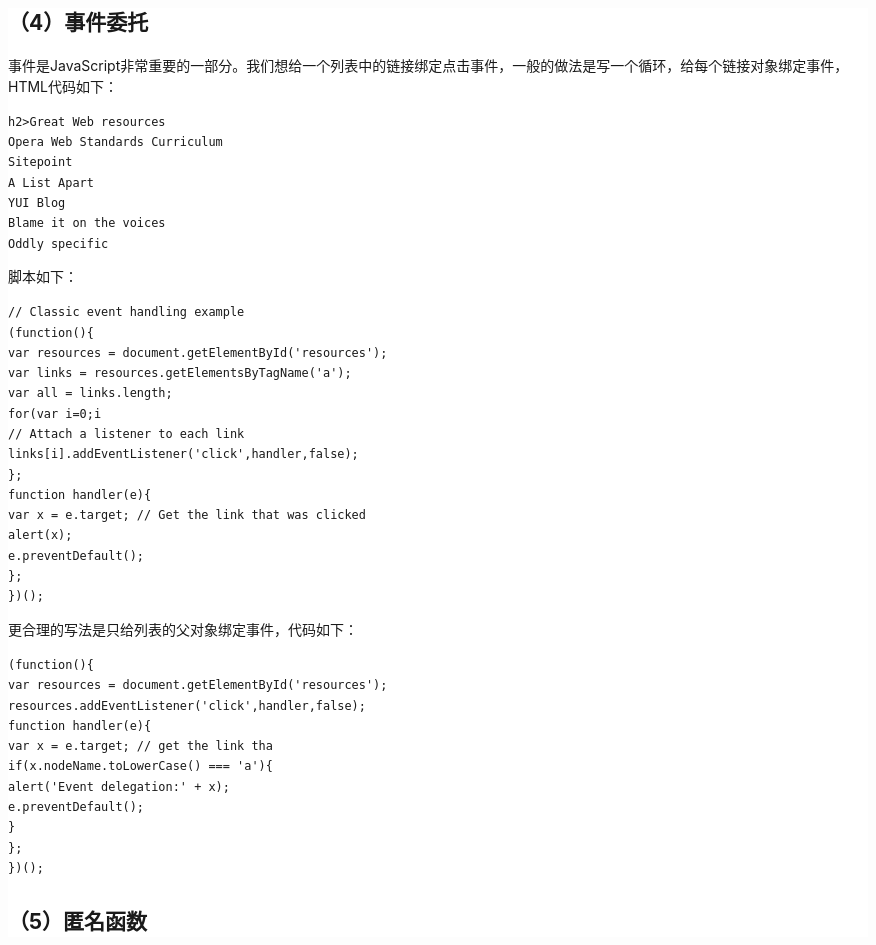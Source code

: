 ## **（4）事件委托**

事件是JavaScript非常重要的一部分。我们想给一个列表中的链接绑定点击事件，一般的做法是写一个循环，给每个链接对象绑定事件，HTML代码如下：

```
h2>Great Web resources
Opera Web Standards Curriculum
Sitepoint
A List Apart
YUI Blog
Blame it on the voices
Oddly specific
```

脚本如下：

 

```
// Classic event handling example
(function(){
var resources = document.getElementById('resources');
var links = resources.getElementsByTagName('a');
var all = links.length;
for(var i=0;i
// Attach a listener to each link
links[i].addEventListener('click',handler,false);
};
function handler(e){
var x = e.target; // Get the link that was clicked
alert(x);
e.preventDefault();
};
})();
```

更合理的写法是只给列表的父对象绑定事件，代码如下：

 

```
(function(){
var resources = document.getElementById('resources');
resources.addEventListener('click',handler,false);
function handler(e){
var x = e.target; // get the link tha
if(x.nodeName.toLowerCase() === 'a'){
alert('Event delegation:' + x);
e.preventDefault();
}
};
})();
```

## **（5）匿名函数**
